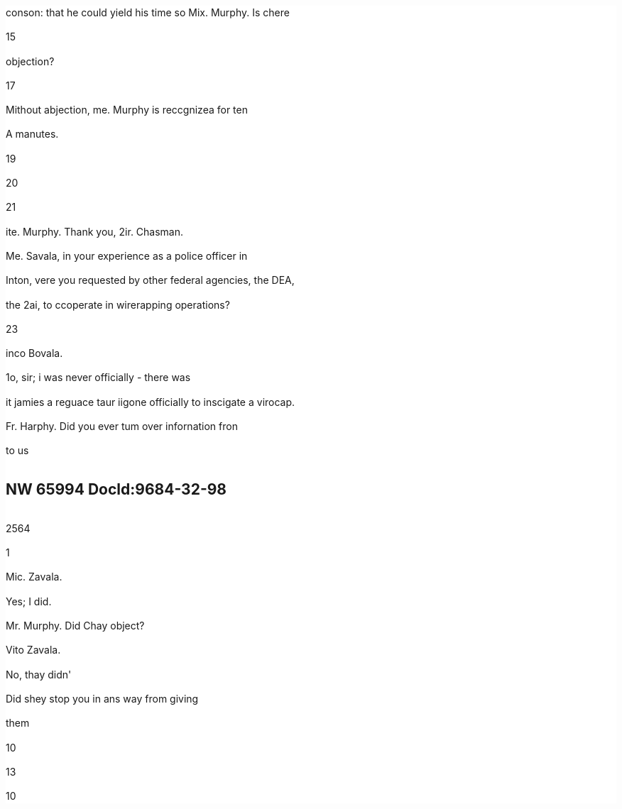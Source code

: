 conson: that he could yield his time so Mix. Murphy. Is chere

15

objection?

17

Mithout abjection, me. Murphy is reccgnizea for ten

A manutes.

19

20

21

ite. Murphy. Thank you, 2ir. Chasman.

Me. Savala, in your experience as a police officer in

Inton, vere you requested by other federal agencies, the DEA,

the 2ai, to ccoperate in wirerapping operations?

23

inco Bovala.

1o, sir; i was never officially - there was

it jamies a reguace taur iigone officially to inscigate a virocap.

Fr. Harphy. Did you ever tum over infornation fron

to us

NW 65994 Docld:9684-32-98
---

##
2564

1

Mic. Zavala.

Yes; I did.

Mr. Murphy. Did Chay object?

Vito Zavala.

No, thay didn'

Did shey stop you in ans way from giving

them

10

13

10
